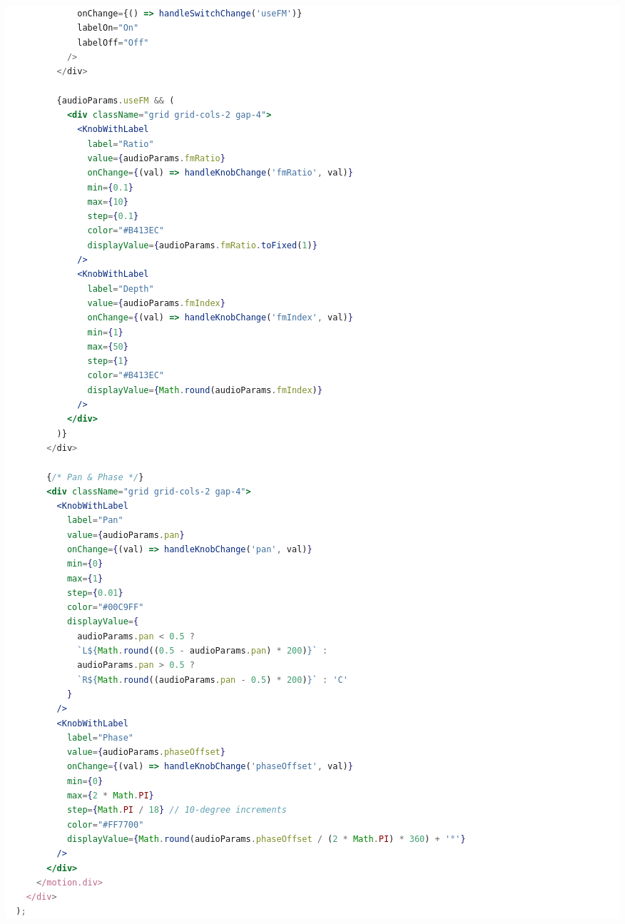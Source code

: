 ```jsx
              onChange={() => handleSwitchChange('useFM')}
              labelOn="On"
              labelOff="Off"
            />
          </div>

          {audioParams.useFM && (
            <div className="grid grid-cols-2 gap-4">
              <KnobWithLabel
                label="Ratio"
                value={audioParams.fmRatio}
                onChange={(val) => handleKnobChange('fmRatio', val)}
                min={0.1}
                max={10}
                step={0.1}
                color="#B413EC"
                displayValue={audioParams.fmRatio.toFixed(1)}
              />
              <KnobWithLabel
                label="Depth"
                value={audioParams.fmIndex}
                onChange={(val) => handleKnobChange('fmIndex', val)}
                min={1}
                max={50}
                step={1}
                color="#B413EC"
                displayValue={Math.round(audioParams.fmIndex)}
              />
            </div>
          )}
        </div>

        {/* Pan & Phase */}
        <div className="grid grid-cols-2 gap-4">
          <KnobWithLabel
            label="Pan"
            value={audioParams.pan}
            onChange={(val) => handleKnobChange('pan', val)}
            min={0}
            max={1}
            step={0.01}
            color="#00C9FF"
            displayValue={
              audioParams.pan < 0.5 ? 
              `L${Math.round((0.5 - audioParams.pan) * 200)}` :
              audioParams.pan > 0.5 ?
              `R${Math.round((audioParams.pan - 0.5) * 200)}` : 'C'
            }
          />
          <KnobWithLabel
            label="Phase"
            value={audioParams.phaseOffset}
            onChange={(val) => handleKnobChange('phaseOffset', val)}
            min={0}
            max={2 * Math.PI}
            step={Math.PI / 18} // 10-degree increments
            color="#FF7700"
            displayValue={Math.round(audioParams.phaseOffset / (2 * Math.PI) * 360) + '°'}
          />
        </div>
      </motion.div>
    </div>
  );
```